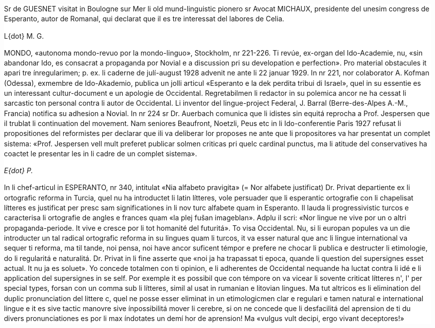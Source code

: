 Sr de GUESNET visitat in Boulogne sur Mer li old mund-linguistic pionero
sr Avocat MICHAUX, presidente del unesim congress de Esperanto, autor de
Romanal, qui declarat que il es tre interessat del labores de Celia.

L{dot} M. G.

MONDO, «autonoma mondo-revuo por la mondo-linguo», Stockholm, nr
221-226. Ti revúe, ex-organ del Ido-Academie, nu, «sin abandonar Ido,
es consacrat a propaganda por Novial e a discussion pri su developation
e perfection». Pro material obstacules it apari tre ínregularimen; p.
ex. li caderne de julí-august 1928 advenit ne ante li 22 januar 1929. In
nr 221, nor colaborator A. Kofman (Odessa), exmembre de Ido-Akademio,
publica un jolli articul «Esperanto e la dek perdita tribui di Israel»,
quel in su essentie es un interessant cultur-document e un apologie de
Occidental. Regretabilmen li redactor in su polemica ancor ne ha cessat
li sarcastic ton personal contra li autor de Occidental. Li inventor del
lingue-project Federal, J. Barral (Berre-des-Alpes A.-M., Francia)
notifica su adhesion a Novial. In nr 224 sr Dr. Auerbach comunica que li
idistes sin equitá reprocha a Prof. Jespersen que il trublat li
continuation del movement. Nam seniores Beaufront, Noetzli, Peus etc in
li Ido-conferentie Paris 1927 refusat li propositiones del reformistes
per declarar que ili va deliberar lor proposes ne ante que li
propositores va har presentat un complet sistema: «Prof. Jespersen vell
mult preferet publicar solmen criticas pri quelc cardinal punctus, ma li
atitude del conservatives ha coactet le presentar les in li cadre de un
complet sistema».

_E{dot} P._



In li chef-articul in ESPERANTO, nr 340, intitulat «Nia alfabeto
pravigita» (= Nor alfabete justificat) Dr. Privat departiente ex li
ortografic reforma in Turcia, quel nu ha introductet li latin lítteres,
vole persuader que li esperantic ortografie con li chapelisat lítteres
es justificat per presc sam significationes in li nov turc alfabete quam
in Esperanto. Il lauda li progressivistic turcos e caracterisa li
ortografie de angles e frances quam «la plej fušan imageblan». Adplu il
scri: «Nor lingue ne vive por un o altri propaganda-periode. It vive e
cresce por li tot homanité del futuritá». To visa Occidental. Nu, si li
europan popules va un die introducter un tal radical ortografic reforma
in su lingues quam li turcos, it va esser natural que anc li lingue
international va sequer ti reforma, ma til tande, noi pensa, noi have
ancor suficent témpor e prefere ne chocar li publica e destructer li
etimologie, do li regularitá e naturalitá. Dr. Privat in li fine asserte
que «noi ja ha trapassat ti epoca, quande li question del supersignes
esset actual. It nu ja es soluet». Yo concede totalmen con ti opinion, e
li adherentes de Occidental nequande ha luctat contra li idé e li
application del supersignes in se self. Por exemple it es possibil que
con témpore on va vicear li sovente criticat lítteres n', l' per special
types, forsan con un comma sub li lítteres, simil al usat in rumanian e
litovian lingues. Ma tut altricos es li elimination del duplic
pronunciation del littere c, quel ne posse esser eliminat in un
etimologicmen clar e regulari e tamen natural e international lingue e
it es sive tactic manovre sive ínpossibilitá mover li cerebre, si on ne
concede que li desfacilitá del aprension de ti du divers pronunciationes
es por li max índotates un demí hor de aprension! Ma «vulgus vult
decipi, ergo vivant deceptores!»
